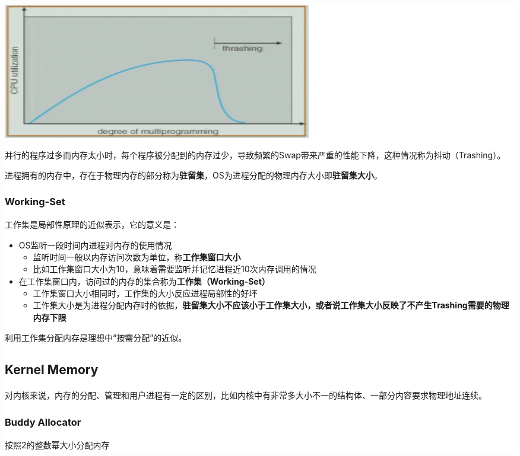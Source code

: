 <img src="OS笔记.assets/image-20221109111008905.png" alt="image-20221109111008905" style="zoom:50%;" />

并行的程序过多而内存太小时，每个程序被分配到的内存过少，导致频繁的Swap带来严重的性能下降，这种情况称为抖动（Trashing）。

进程拥有的内存中，存在于物理内存的部分称为**驻留集**，OS为进程分配的物理内存大小即**驻留集大小**。

### Working-Set

工作集是局部性原理的近似表示，它的意义是：

- OS监听一段时间内进程对内存的使用情况
  - 监听时间一般以内存访问次数为单位，称**工作集窗口大小**
  - 比如工作集窗口大小为10，意味着需要监听并记忆进程近10次内存调用的情况
- 在工作集窗口内，访问过的内存的集合称为**工作集（Working-Set）**
  - 工作集窗口大小相同时，工作集的大小反应进程局部性的好坏
  - 工作集大小是为进程分配内存时的依据，**驻留集大小不应该小于工作集大小，或者说工作集大小反映了不产生Trashing需要的物理内存下限**

利用工作集分配内存是理想中“按需分配”的近似。

## Kernel Memory

对内核来说，内存的分配、管理和用户进程有一定的区别，比如内核中有非常多大小不一的结构体、一部分内容要求物理地址连续。

### Buddy Allocator

按照2的整数幂大小分配内存
